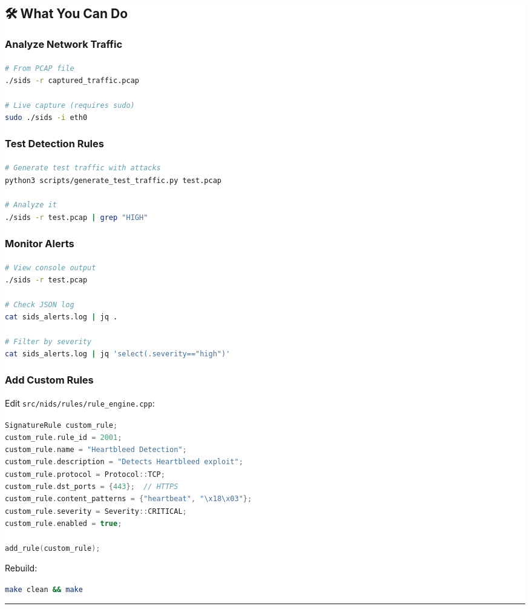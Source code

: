 
## 🛠️ **What You Can Do**

### **Analyze Network Traffic**
```bash
# From PCAP file
./sids -r captured_traffic.pcap

# Live capture (requires sudo)
sudo ./sids -i eth0
```

### **Test Detection Rules**
```bash
# Generate test traffic with attacks
python3 scripts/generate_test_traffic.py test.pcap

# Analyze it
./sids -r test.pcap | grep "HIGH"
```

### **Monitor Alerts**
```bash
# View console output
./sids -r test.pcap

# Check JSON log
cat sids_alerts.log | jq .

# Filter by severity
cat sids_alerts.log | jq 'select(.severity=="high")'
```

### **Add Custom Rules**

Edit `src/nids/rules/rule_engine.cpp`:

```cpp
SignatureRule custom_rule;
custom_rule.rule_id = 2001;
custom_rule.name = "Heartbleed Detection";
custom_rule.description = "Detects Heartbleed exploit";
custom_rule.protocol = Protocol::TCP;
custom_rule.dst_ports = {443};  // HTTPS
custom_rule.content_patterns = {"heartbeat", "\x18\x03"};
custom_rule.severity = Severity::CRITICAL;
custom_rule.enabled = true;

add_rule(custom_rule);
```

Rebuild:
```bash
make clean && make
```

---